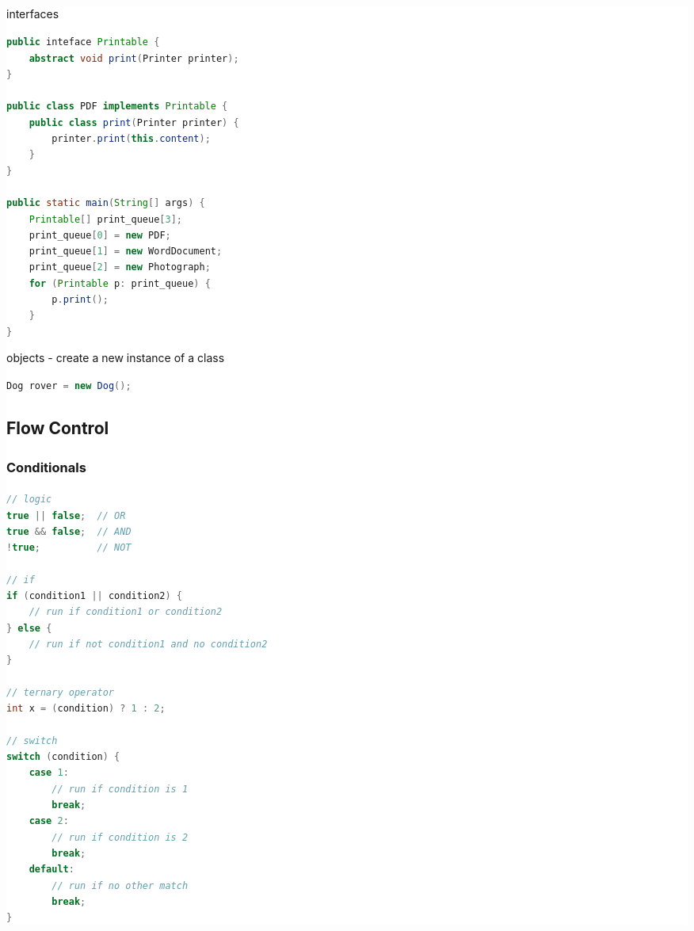 interfaces
```java
public inteface Printable {
    abstract void print(Printer printer);
}

public class PDF implements Printable {
    public class print(Printer printer) {
        printer.print(this.content);
    }
}

public static main(String[] args) {
    Printable[] print_queue[3];
    print_queue[0] = new PDF;
    print_queue[1] = new WordDocument;
    print_queue[2] = new Photograph;
    for (Printable p: print_queue) {
        p.print();
    }
}

```

objects - create a new instance of a class
```java
Dog rover = new Dog();
```


## Flow Control

### Conditionals
```java
// logic
true || false;  // OR
true && false;  // AND
!true;          // NOT

// if
if (condition1 || condition2) {
    // run if condition1 or condition2
} else {
    // run if not condition1 and no condition2
}

// ternary operator
int x = (condition) ? 1 : 2;

// switch
switch (condition) {
    case 1:
        // run if condition is 1
        break;
    case 2:
        // run if condition is 2
        break;
    default:
        // run if no other match
        break;
}
```
